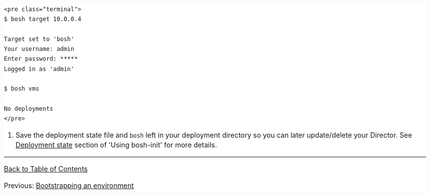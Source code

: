     <pre class="terminal">
    $ bosh target 10.0.0.4

    Target set to 'bosh'
    Your username: admin
    Enter password: *****
    Logged in as 'admin'

    $ bosh vms

    No deployments
    </pre>

1. Save the deployment state file and `bosh` left in your deployment directory so you can later update/delete your Director. See [Deployment state](using-bosh-init.html#deployment-state) section of 'Using bosh-init' for more details.

---
[Back to Table of Contents](index.html#install)

Previous: [Bootstrapping an environment](init.html)
